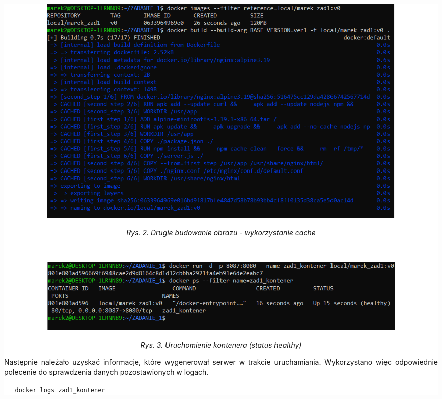
<p align="center">
  <img src="https://github.com/MarekP21/pawcho_zadanie1/blob/main/screeny/drugie_budowanie_obrazu_wykorzystanie_cache.png" style="width: 80%; height: 80%" /></p>
<p align="center">
  <i>Rys. 2. Drugie budowanie obrazu - wykorzystanie cache</i>
</p><br>

<p align="center">
  <img src="https://github.com/MarekP21/pawcho_zadanie1/blob/main/screeny/utworzenie_kontenera.png" style="width: 80%; height: 80%" /></p>
<p align="center">
  <i>Rys. 3. Uruchomienie kontenera (status healthy)</i>
</p>

<p align="justify">Następnie należało uzyskać informacje, które wygenerował serwer w trakcie uruchamiania. Wykorzystano więc odpowiednie polecenie do sprawdzenia danych pozostawionych w logach.</p>

       docker logs zad1_kontener
       
